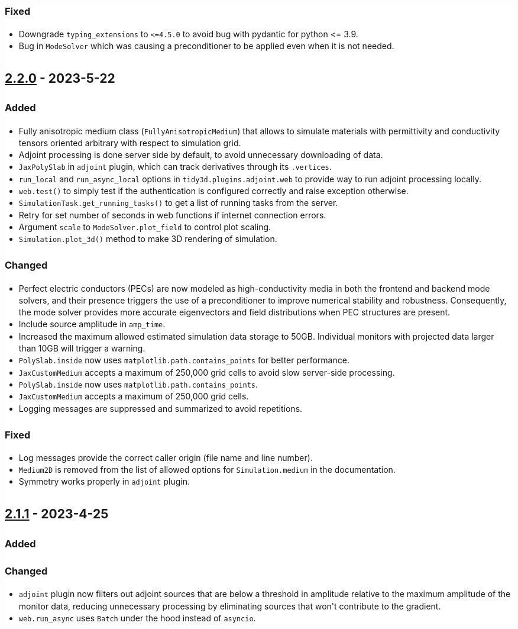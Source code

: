 ### Fixed
- Downgrade `typing_extensions` to `<=4.5.0` to avoid bug with pydantic for python <= 3.9.
- Bug in `ModeSolver` which was causing a preconditioner to be applied even when it is not needed.

## [2.2.0] - 2023-5-22

### Added
- Fully anisotropic medium class (`FullyAnisotropicMedium`) that allows to simulate materials with permittivity and conductivity tensors oriented arbitrary with respect to simulation grid.
- Adjoint processing is done server side by default, to avoid unnecessary downloading of data.
- `JaxPolySlab` in `adjoint` plugin, which can track derivatives through its `.vertices`.
- `run_local` and `run_async_local` options in `tidy3d.plugins.adjoint.web` to provide way to run adjoint processing locally.
- `web.test()` to simply test if the authentication is configured correctly and raise exception otherwise.
- `SimulationTask.get_running_tasks()` to get a list of running tasks from the server.
- Retry for set number of seconds in web functions if internet connection errors.
- Argument `scale` to `ModeSolver.plot_field` to control plot scaling.
- `Simulation.plot_3d()` method to make 3D rendering of simulation.


### Changed
- Perfect electric conductors (PECs) are now modeled as high-conductivity media in both the frontend and backend mode solvers, and their presence triggers the use of a preconditioner to improve numerical stability and robustness. Consequently, the mode solver provides more accurate eigenvectors and field distributions when PEC structures are present.
- Include source amplitude in `amp_time`.
- Increased the maximum allowed estimated simulation data storage to 50GB. Individual monitors with projected data larger than 10GB will trigger a warning.
- `PolySlab.inside` now uses `matplotlib.path.contains_points` for better performance.
- `JaxCustomMedium` accepts a maximum of 250,000 grid cells to avoid slow server-side processing.
- `PolySlab.inside` now uses `matplotlib.path.contains_points`.
- `JaxCustomMedium` accepts a maximum of 250,000 grid cells.
- Logging messages are suppressed and summarized to avoid repetitions.

### Fixed
- Log messages provide the correct caller origin (file name and line number).
- `Medium2D` is removed from the list of allowed options for `Simulation.medium` in the documentation.
- Symmetry works properly in `adjoint` plugin.

## [2.1.1] - 2023-4-25

### Added

### Changed
- `adjoint` plugin now filters out adjoint sources that are below a threshold in amplitude relative to the maximum amplitude of the monitor data, reducing unnecessary processing by eliminating sources that won't contribute to the gradient.
- `web.run_async` uses `Batch` under the hood instead of `asyncio`.


[Unreleased]: https://github.com/flexcompute/tidy3d/compare/v2.6.0rc1...pre/2.6
[2.6.0rc1]: https://github.com/flexcompute/tidy3d/compare/v2.5.1...v2.6.0rc1
[2.5.1]: https://github.com/flexcompute/tidy3d/compare/v2.5.0...v2.5.1
[2.5.0]: https://github.com/flexcompute/tidy3d/compare/v2.4.3...v2.5.0
[2.4.3]: https://github.com/flexcompute/tidy3d/compare/v2.4.2...v2.4.3
[2.4.2]: https://github.com/flexcompute/tidy3d/compare/v2.4.1...v2.4.2
[2.4.1]: https://github.com/flexcompute/tidy3d/compare/v2.4.0...v2.4.1
[2.4.0]: https://github.com/flexcompute/tidy3d/compare/v2.3.3...v2.4.0
[2.3.3]: https://github.com/flexcompute/tidy3d/compare/v2.3.2...v2.3.3
[2.3.2]: https://github.com/flexcompute/tidy3d/compare/v2.3.1...v2.3.2
[2.3.1]: https://github.com/flexcompute/tidy3d/compare/v2.3.0...v2.3.1
[2.3.0]: https://github.com/flexcompute/tidy3d/compare/v2.2.3...v2.3.0
[2.2.3]: https://github.com/flexcompute/tidy3d/compare/v2.2.2...v2.2.3
[2.2.2]: https://github.com/flexcompute/tidy3d/compare/v2.2.1...v2.2.2
[2.2.1]: https://github.com/flexcompute/tidy3d/compare/v2.2.0...v2.2.1
[2.2.0]: https://github.com/flexcompute/tidy3d/compare/v2.1.1...v2.2.0
[2.1.1]: https://github.com/flexcompute/tidy3d/compare/v2.1.0...v2.1.1
[2.1.0]: https://github.com/flexcompute/tidy3d/compare/v2.0.3...v2.1.0
[2.0.3]: https://github.com/flexcompute/tidy3d/compare/v2.0.2...v2.0.3
[2.0.2]: https://github.com/flexcompute/tidy3d/compare/v2.0.1...v2.0.2
[2.0.1]: https://github.com/flexcompute/tidy3d/compare/v1.10.0...v2.0.1
[1.10.0]: https://github.com/flexcompute/tidy3d/compare/v1.9.3...v1.10.0
[1.9.3]: https://github.com/flexcompute/tidy3d/compare/v1.9.2...v1.9.3
[1.9.2]: https://github.com/flexcompute/tidy3d/compare/v1.9.1...v1.9.2
[1.9.1]: https://github.com/flexcompute/tidy3d/compare/v1.9.0...v1.9.1
[1.9.0]: https://github.com/flexcompute/tidy3d/compare/v1.8.4...v1.9.0
[1.8.4]: https://github.com/flexcompute/tidy3d/compare/v1.8.3...v1.8.4
[1.8.3]: https://github.com/flexcompute/tidy3d/compare/v1.8.2...v1.8.3
[1.8.2]: https://github.com/flexcompute/tidy3d/compare/v1.8.1...v1.8.2
[1.8.1]: https://github.com/flexcompute/tidy3d/compare/v1.8.0...v1.8.1
[1.8.0]: https://github.com/flexcompute/tidy3d/compare/v1.7.1...v1.8.0
[1.7.1]: https://github.com/flexcompute/tidy3d/compare/v1.7.0...v1.7.1
[1.7.0]: https://github.com/flexcompute/tidy3d/compare/v1.6.3...v1.7.0
[1.6.3]: https://github.com/flexcompute/tidy3d/compare/v1.6.2...v1.6.3
[1.6.2]: https://github.com/flexcompute/tidy3d/compare/v1.6.1...v1.6.2
[1.6.1]: https://github.com/flexcompute/tidy3d/compare/v1.6.0...v1.6.1
[1.6.0]: https://github.com/flexcompute/tidy3d/compare/v1.5.0...v1.6.0
[1.5.0]: https://github.com/flexcompute/tidy3d/compare/v1.4.1...v1.5.0
[1.4.1]: https://github.com/flexcompute/tidy3d/compare/v1.4.0...v1.4.1
[1.4.0]: https://github.com/flexcompute/tidy3d/compare/v1.3.3...v1.4.0
[1.3.3]: https://github.com/flexcompute/tidy3d/compare/v1.3.2...v1.3.3
[1.3.2]: https://github.com/flexcompute/tidy3d/compare/v1.3.1...v1.3.2
[1.3.1]: https://github.com/flexcompute/tidy3d/compare/v1.3.0...v1.3.1
[1.3.0]: https://github.com/flexcompute/tidy3d/compare/v1.2.2...v1.3.0
[1.2.2]: https://github.com/flexcompute/tidy3d/compare/v1.2.1...v1.2.2
[1.2.1]: https://github.com/flexcompute/tidy3d/compare/v1.2.0...v1.2.1
[1.2.0]: https://github.com/flexcompute/tidy3d/compare/v1.1.1...v1.2.0
[1.1.1]: https://github.com/flexcompute/tidy3d/compare/v1.1.0...v1.1.1
[1.1.0]: https://github.com/flexcompute/tidy3d/compare/v1.0.2...v1.1.0
[1.0.2]: https://github.com/flexcompute/tidy3d/compare/v1.0.1...v1.0.2
[1.0.1]: https://github.com/flexcompute/tidy3d/compare/v1.0.0...v1.0.1
[1.0.0]: https://github.com/flexcompute/tidy3d/compare/v0.2.0...v1.0.0
[0.2.0]: https://github.com/flexcompute/tidy3d/compare/0.1.1...v0.2.0
[0.1.1]: https://github.com/flexcompute/tidy3d/compare/0.1.0...0.1.1
[0.1.0]: https://github.com/flexcompute/tidy3d/releases/tag/0.1.0